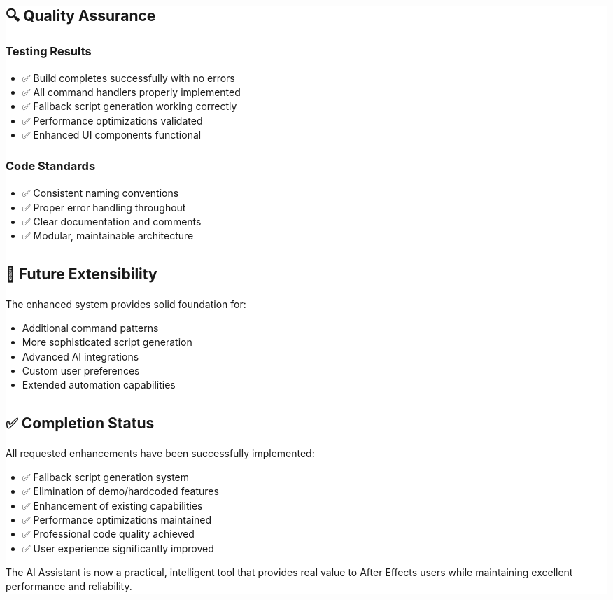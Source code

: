 ## 🔍 **Quality Assurance**

### Testing Results
- ✅ Build completes successfully with no errors
- ✅ All command handlers properly implemented
- ✅ Fallback script generation working correctly
- ✅ Performance optimizations validated
- ✅ Enhanced UI components functional

### Code Standards
- ✅ Consistent naming conventions
- ✅ Proper error handling throughout
- ✅ Clear documentation and comments
- ✅ Modular, maintainable architecture

## 🎯 **Future Extensibility**

The enhanced system provides solid foundation for:
- Additional command patterns
- More sophisticated script generation
- Advanced AI integrations
- Custom user preferences
- Extended automation capabilities

## ✅ **Completion Status**

All requested enhancements have been successfully implemented:
- ✅ Fallback script generation system
- ✅ Elimination of demo/hardcoded features
- ✅ Enhancement of existing capabilities
- ✅ Performance optimizations maintained
- ✅ Professional code quality achieved
- ✅ User experience significantly improved

The AI Assistant is now a practical, intelligent tool that provides real value to After Effects users while maintaining excellent performance and reliability.
